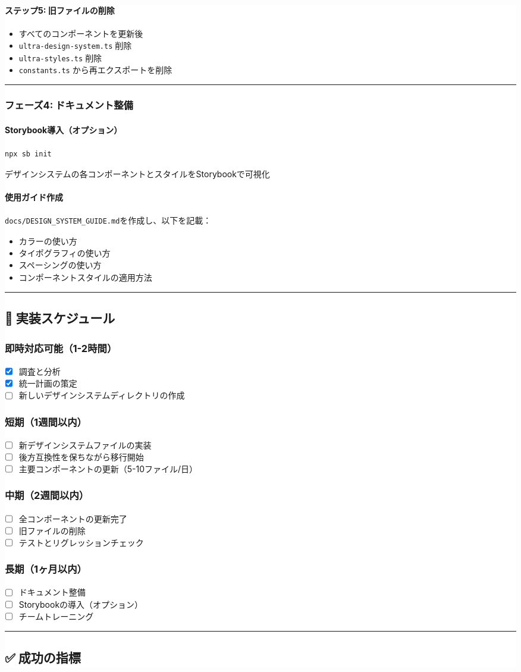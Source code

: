#### ステップ5: 旧ファイルの削除
- すべてのコンポーネントを更新後
- `ultra-design-system.ts` 削除
- `ultra-styles.ts` 削除
- `constants.ts` から再エクスポートを削除

---

### フェーズ4: ドキュメント整備

#### Storybook導入（オプション）
```bash
npx sb init
```

デザインシステムの各コンポーネントとスタイルをStorybookで可視化

#### 使用ガイド作成
`docs/DESIGN_SYSTEM_GUIDE.md`を作成し、以下を記載：
- カラーの使い方
- タイポグラフィの使い方
- スペーシングの使い方
- コンポーネントスタイルの適用方法

---

## 📅 実装スケジュール

### 即時対応可能（1-2時間）
- [x] 調査と分析
- [x] 統一計画の策定
- [ ] 新しいデザインシステムディレクトリの作成

### 短期（1週間以内）
- [ ] 新デザインシステムファイルの実装
- [ ] 後方互換性を保ちながら移行開始
- [ ] 主要コンポーネントの更新（5-10ファイル/日）

### 中期（2週間以内）
- [ ] 全コンポーネントの更新完了
- [ ] 旧ファイルの削除
- [ ] テストとリグレッションチェック

### 長期（1ヶ月以内）
- [ ] ドキュメント整備
- [ ] Storybookの導入（オプション）
- [ ] チームトレーニング

---

## ✅ 成功の指標
